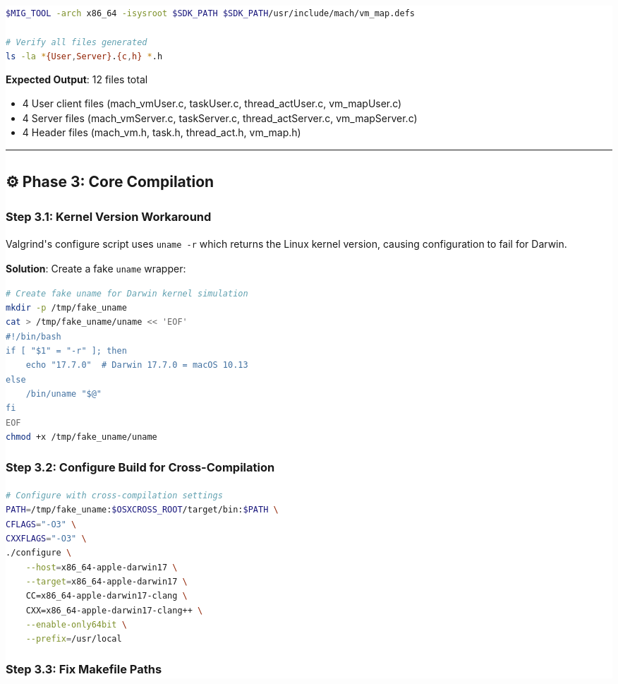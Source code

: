 ```bash
$MIG_TOOL -arch x86_64 -isysroot $SDK_PATH $SDK_PATH/usr/include/mach/vm_map.defs

# Verify all files generated
ls -la *{User,Server}.{c,h} *.h
```

**Expected Output**: 12 files total
- 4 User client files (mach_vmUser.c, taskUser.c, thread_actUser.c, vm_mapUser.c)
- 4 Server files (mach_vmServer.c, taskServer.c, thread_actServer.c, vm_mapServer.c)  
- 4 Header files (mach_vm.h, task.h, thread_act.h, vm_map.h)

---

## ⚙️ **Phase 3: Core Compilation**

### **Step 3.1: Kernel Version Workaround**

Valgrind's configure script uses `uname -r` which returns the Linux kernel version, causing configuration to fail for Darwin. 

**Solution**: Create a fake `uname` wrapper:

```bash
# Create fake uname for Darwin kernel simulation
mkdir -p /tmp/fake_uname
cat > /tmp/fake_uname/uname << 'EOF'
#!/bin/bash
if [ "$1" = "-r" ]; then
    echo "17.7.0"  # Darwin 17.7.0 = macOS 10.13
else
    /bin/uname "$@"
fi
EOF
chmod +x /tmp/fake_uname/uname
```

### **Step 3.2: Configure Build for Cross-Compilation**

```bash
# Configure with cross-compilation settings
PATH=/tmp/fake_uname:$OSXCROSS_ROOT/target/bin:$PATH \
CFLAGS="-O3" \
CXXFLAGS="-O3" \
./configure \
    --host=x86_64-apple-darwin17 \
    --target=x86_64-apple-darwin17 \
    CC=x86_64-apple-darwin17-clang \
    CXX=x86_64-apple-darwin17-clang++ \
    --enable-only64bit \
    --prefix=/usr/local
```

### **Step 3.3: Fix Makefile Paths**
